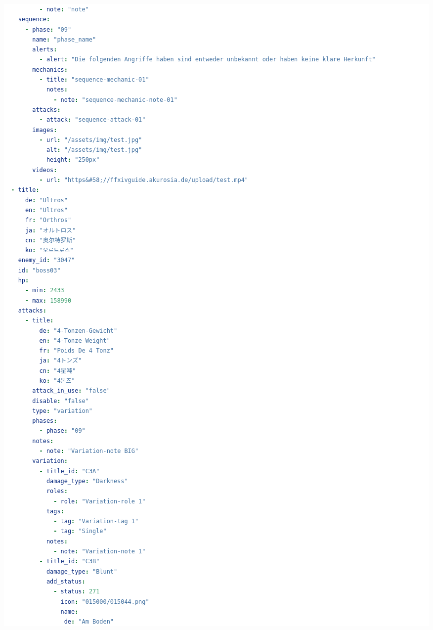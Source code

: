 ```yaml
          - note: "note"
    sequence:
      - phase: "09"
        name: "phase_name"
        alerts:
          - alert: "Die folgenden Angriffe haben sind entweder unbekannt oder haben keine klare Herkunft"
        mechanics:
          - title: "sequence-mechanic-01"
            notes:
              - note: "sequence-mechanic-note-01"
        attacks:
          - attack: "sequence-attack-01"
        images:
          - url: "/assets/img/test.jpg"
            alt: "/assets/img/test.jpg"
            height: "250px"
        videos:
          - url: "https&#58;//ffxivguide.akurosia.de/upload/test.mp4"
  - title:
      de: "Ultros"
      en: "Ultros"
      fr: "Orthros"
      ja: "オルトロス"
      cn: "奥尔特罗斯"
      ko: "오르트로스"
    enemy_id: "3047"
    id: "boss03"
    hp:
      - min: 2433
      - max: 158990
    attacks:
      - title:
          de: "4-Tonzen-Gewicht"
          en: "4-Tonze Weight"
          fr: "Poids De 4 Tonz"
          ja: "4トンズ"
          cn: "4星吨"
          ko: "4톤즈"
        attack_in_use: "false"
        disable: "false"
        type: "variation"
        phases:
          - phase: "09"
        notes:
          - note: "Variation-note BIG"
        variation:
          - title_id: "C3A"
            damage_type: "Darkness"
            roles:
              - role: "Variation-role 1"
            tags:
              - tag: "Variation-tag 1"
              - tag: "Single"
            notes:
              - note: "Variation-note 1"
          - title_id: "C3B"
            damage_type: "Blunt"
            add_status:
              - status: 271
                icon: "015000/015044.png"
                name:
                 de: "Am Boden"
```